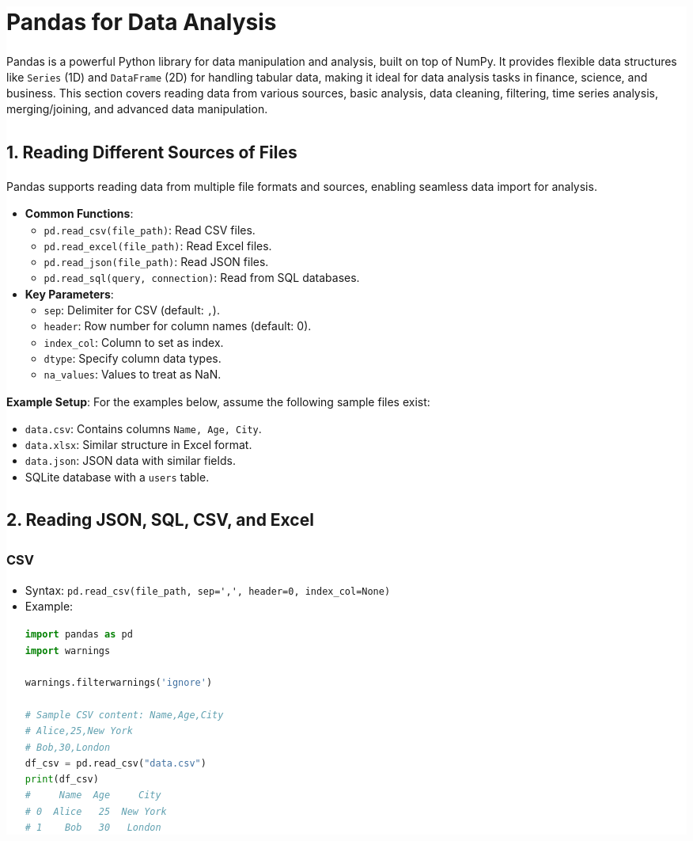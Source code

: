 # Pandas for Data Analysis

Pandas is a powerful Python library for data manipulation and analysis, built on top of NumPy. It provides flexible data structures like `Series` (1D) and `DataFrame` (2D) for handling tabular data, making it ideal for data analysis tasks in finance, science, and business. This section covers reading data from various sources, basic analysis, data cleaning, filtering, time series analysis, merging/joining, and advanced data manipulation.

## 1. Reading Different Sources of Files
Pandas supports reading data from multiple file formats and sources, enabling seamless data import for analysis.

- **Common Functions**:
  - `pd.read_csv(file_path)`: Read CSV files.
  - `pd.read_excel(file_path)`: Read Excel files.
  - `pd.read_json(file_path)`: Read JSON files.
  - `pd.read_sql(query, connection)`: Read from SQL databases.
- **Key Parameters**:
  - `sep`: Delimiter for CSV (default: `,`).
  - `header`: Row number for column names (default: 0).
  - `index_col`: Column to set as index.
  - `dtype`: Specify column data types.
  - `na_values`: Values to treat as NaN.

**Example Setup**:
For the examples below, assume the following sample files exist:
- `data.csv`: Contains columns `Name, Age, City`.
- `data.xlsx`: Similar structure in Excel format.
- `data.json`: JSON data with similar fields.
- SQLite database with a `users` table.

## 2. Reading JSON, SQL, CSV, and Excel
### CSV
- Syntax: `pd.read_csv(file_path, sep=',', header=0, index_col=None)`
- Example:
  ```python
  import pandas as pd
  import warnings

  warnings.filterwarnings('ignore')

  # Sample CSV content: Name,Age,City
  # Alice,25,New York
  # Bob,30,London
  df_csv = pd.read_csv("data.csv")
  print(df_csv)
  #     Name  Age     City
  # 0  Alice   25  New York
  # 1    Bob   30   London
  ```
